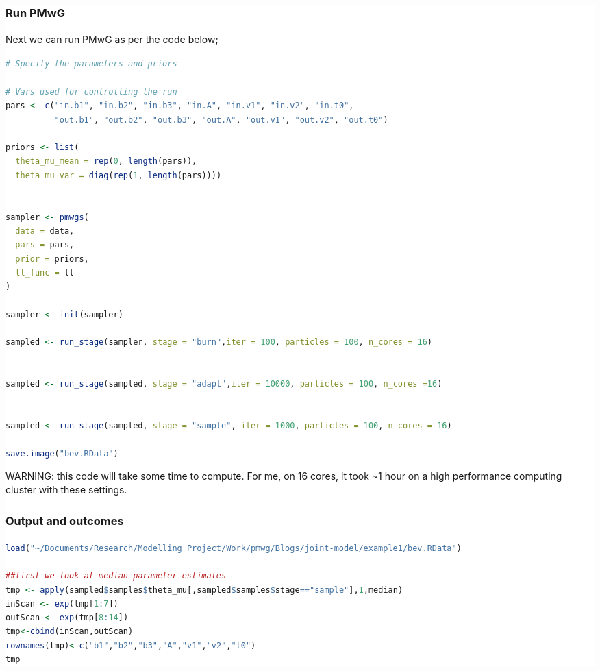 ### Run PMwG

Next we can run PMwG as per the code below;

``` r
# Specify the parameters and priors -------------------------------------------

# Vars used for controlling the run
pars <- c("in.b1", "in.b2", "in.b3", "in.A", "in.v1", "in.v2", "in.t0",
          "out.b1", "out.b2", "out.b3", "out.A", "out.v1", "out.v2", "out.t0")

priors <- list(
  theta_mu_mean = rep(0, length(pars)),
  theta_mu_var = diag(rep(1, length(pars)))) 


sampler <- pmwgs(
  data = data,
  pars = pars,
  prior = priors,
  ll_func = ll
)

sampler <- init(sampler)

sampled <- run_stage(sampler, stage = "burn",iter = 100, particles = 100, n_cores = 16)


sampled <- run_stage(sampled, stage = "adapt",iter = 10000, particles = 100, n_cores =16)


sampled <- run_stage(sampled, stage = "sample", iter = 1000, particles = 100, n_cores = 16)

save.image("bev.RData")
```

WARNING: this code will take some time to compute. For me, on 16 cores,
it took \~1 hour on a high performance computing cluster with these
settings.

### Output and outcomes

``` r
load("~/Documents/Research/Modelling Project/Work/pmwg/Blogs/joint-model/example1/bev.RData")

##first we look at median parameter estimates
tmp <- apply(sampled$samples$theta_mu[,sampled$samples$stage=="sample"],1,median)
inScan <- exp(tmp[1:7])
outScan <- exp(tmp[8:14])
tmp<-cbind(inScan,outScan)
rownames(tmp)<-c("b1","b2","b3","A","v1","v2","t0")
tmp
```
